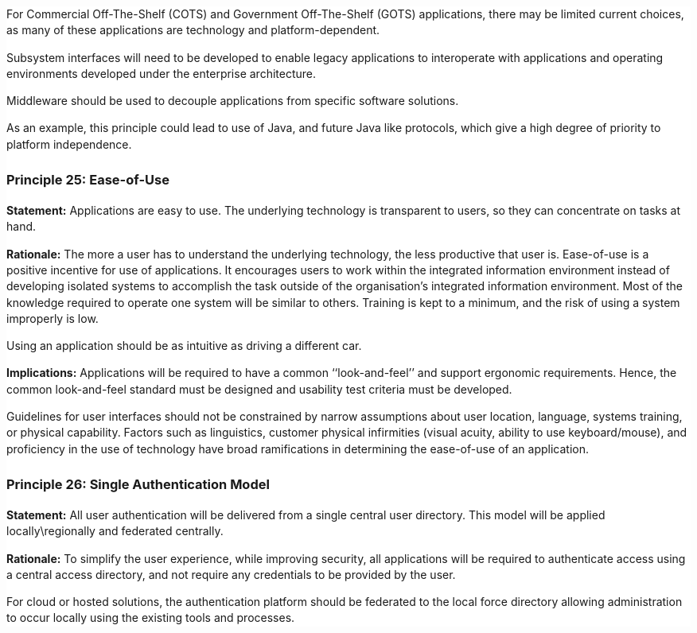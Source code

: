 For Commercial Off-The-Shelf (COTS) and Government Off-The-Shelf (GOTS)
applications, there may be limited current choices, as many of these
applications are technology and platform-dependent.

Subsystem interfaces will need to be developed to enable legacy
applications to interoperate with applications and operating
environments developed under the enterprise architecture.

Middleware should be used to decouple applications from specific
software solutions.

As an example, this principle could lead to use of Java, and future Java
like protocols, which give a high degree of priority to platform
independence.

### Principle 25: Ease-of-Use

**Statement:** Applications are easy to use. The underlying technology
is transparent to users, so they can concentrate on tasks at hand.

**Rationale:** The more a user has to understand the underlying
technology, the less productive that user is. Ease-of-use is a positive
incentive for use of applications. It encourages users to work within
the integrated information environment instead of developing isolated
systems to accomplish the task outside of the organisation’s integrated
information environment. Most of the knowledge required to operate one
system will be similar to others. Training is kept to a minimum, and the
risk of using a system improperly is low.

Using an application should be as intuitive as driving a different car.

**Implications:** Applications will be required to have a common
‘‘look-and-feel’’ and support ergonomic requirements. Hence, the common
look-and-feel standard must be designed and usability test criteria must
be developed.

Guidelines for user interfaces should not be constrained by narrow
assumptions about user location, language, systems training, or physical
capability. Factors such as linguistics, customer physical infirmities
(visual acuity, ability to use keyboard/mouse), and proficiency in the
use of technology have broad ramifications in determining the
ease-of-use of an application.

### Principle 26: Single Authentication Model

**Statement:** All user authentication will be delivered from a single
central user directory. This model will be applied locally\\regionally
and federated centrally.

**Rationale:** To simplify the user experience, while improving
security, all applications will be required to authenticate access using
a central access directory, and not require any credentials to be
provided by the user.

For cloud or hosted solutions, the authentication platform should be
federated to the local force directory allowing administration to occur
locally using the existing tools and processes.
